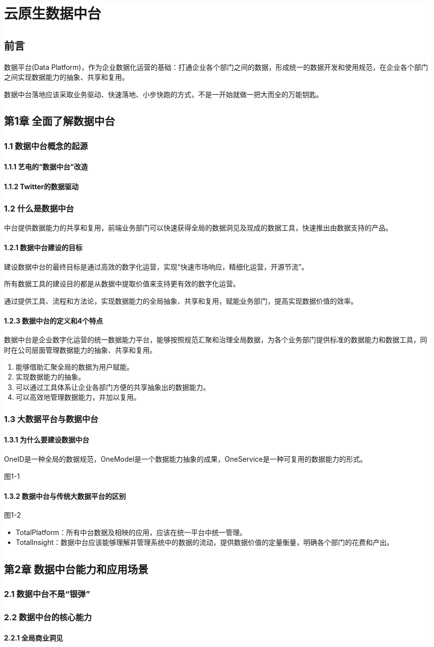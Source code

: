# 云原生数据中台

## 前言
数据平台(Data Platform)，作为企业数据化运营的基础：打通企业各个部门之间的数据，形成统一的数据开发和使用规范，在企业各个部门之间实现数据能力的抽象、共享和复用。

数据中台落地应该采取业务驱动、快速落地、小步快跑的方式，不是一开始就做一把大而全的万能钥匙。

## 第1章 全面了解数据中台

### 1.1 数据中台概念的起源
#### 1.1.1 艺电的“数据中台”改造

#### 1.1.2 Twitter的数据驱动

### 1.2 什么是数据中台
中台提供数据能力的共享和复用，前端业务部门可以快速获得全局的数据洞见及现成的数据工具，快速推出由数据支持的产品。

#### 1.2.1 数据中台建设的目标
建设数据中台的最终目标是通过高效的数字化运营，实现“快速市场响应，精细化运营，开源节流”。

所有数据工具的建设目的都是从数据中提取价值来支持更有效的数字化运营。

通过提供工具、流程和方法论，实现数据能力的全局抽象、共享和复用，赋能业务部门，提高实现数据价值的效率。

#### 1.2.3 数据中台的定义和4个特点
数据中台是企业数字化运营的统一数据能力平台，能够按照规范汇聚和治理全局数据，为各个业务部门提供标准的数据能力和数据工具，同时在公司层面管理数据能力的抽象、共享和复用。

1. 能够借助汇聚全局的数据为用户赋能。
2. 实现数据能力的抽象。
3. 可以通过工具体系让企业各部门方便的共享抽象出的数据能力。
4. 可以高效地管理数据能力，并加以复用。

### 1.3 大数据平台与数据中台
#### 1.3.1 为什么要建设数据中台
OneID是一种全局的数据规范，OneModel是一个数据能力抽象的成果，OneService是一种可复用的数据能力的形式。

图1-1

#### 1.3.2 数据中台与传统大数据平台的区别
图1-2

* TotalPlatform：所有中台数据及相映的应用，应该在统一平台中统一管理。
* TotalInsight：数据中台应该能够理解并管理系统中的数据的流动，提供数据价值的定量衡量，明确各个部门的花费和产出。

## 第2章 数据中台能力和应用场景
### 2.1 数据中台不是“银弹”

### 2.2 数据中台的核心能力
#### 2.2.1 全局商业洞见
